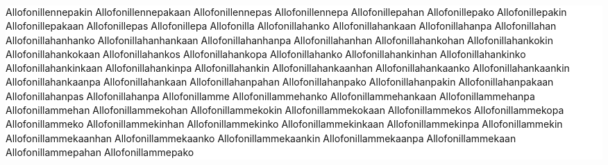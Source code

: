 Allofonillennepakin
Allofonillennepakaan
Allofonillennepas
Allofonillennepa
Allofonillepahan
Allofonillepako
Allofonillepakin
Allofonillepakaan
Allofonillepas
Allofonillepa
Allofonilla
Allofonillahanko
Allofonillahankaan
Allofonillahanpa
Allofonillahan
Allofonillahanhanko
Allofonillahanhankaan
Allofonillahanhanpa
Allofonillahanhan
Allofonillahankohan
Allofonillahankokin
Allofonillahankokaan
Allofonillahankos
Allofonillahankopa
Allofonillahanko
Allofonillahankinhan
Allofonillahankinko
Allofonillahankinkaan
Allofonillahankinpa
Allofonillahankin
Allofonillahankaanhan
Allofonillahankaanko
Allofonillahankaankin
Allofonillahankaanpa
Allofonillahankaan
Allofonillahanpahan
Allofonillahanpako
Allofonillahanpakin
Allofonillahanpakaan
Allofonillahanpas
Allofonillahanpa
Allofonillamme
Allofonillammehanko
Allofonillammehankaan
Allofonillammehanpa
Allofonillammehan
Allofonillammekohan
Allofonillammekokin
Allofonillammekokaan
Allofonillammekos
Allofonillammekopa
Allofonillammeko
Allofonillammekinhan
Allofonillammekinko
Allofonillammekinkaan
Allofonillammekinpa
Allofonillammekin
Allofonillammekaanhan
Allofonillammekaanko
Allofonillammekaankin
Allofonillammekaanpa
Allofonillammekaan
Allofonillammepahan
Allofonillammepako